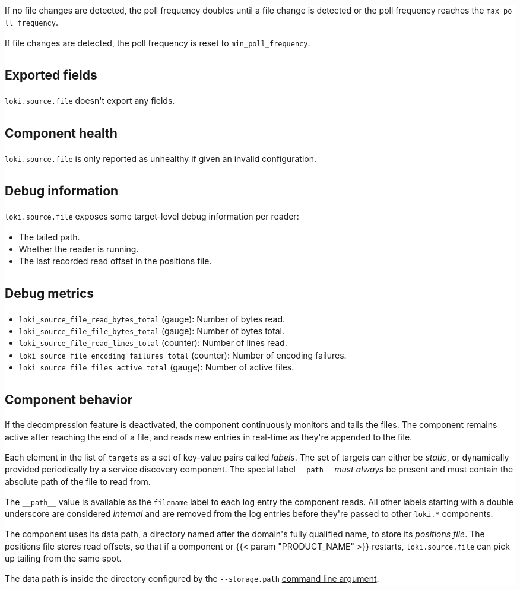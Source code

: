 If no file changes are detected, the poll frequency doubles until a file change is detected or the poll frequency reaches the `max_poll_frequency`.

If file changes are detected, the poll frequency is reset to `min_poll_frequency`.

## Exported fields

`loki.source.file` doesn't export any fields.

## Component health

`loki.source.file` is only reported as unhealthy if given an invalid configuration.

## Debug information

`loki.source.file` exposes some target-level debug information per reader:

- The tailed path.
- Whether the reader is running.
- The last recorded read offset in the positions file.

## Debug metrics

- `loki_source_file_read_bytes_total` (gauge): Number of bytes read.
- `loki_source_file_file_bytes_total` (gauge): Number of bytes total.
- `loki_source_file_read_lines_total` (counter): Number of lines read.
- `loki_source_file_encoding_failures_total` (counter): Number of encoding failures.
- `loki_source_file_files_active_total` (gauge): Number of active files.

## Component behavior

If the decompression feature is deactivated, the component continuously monitors and tails the files.
The component remains active after reaching the end of a file, and reads new entries in real-time as they're appended to the file.

Each element in the list of `targets` as a set of key-value pairs called _labels_.
The set of targets can either be _static_, or dynamically provided periodically by a service discovery component.
The special label `__path__` _must always_ be present and must contain the absolute path of the file to read from.



The `__path__` value is available as the `filename` label to each log entry the component reads.
All other labels starting with a double underscore are considered _internal_ and are removed from the log entries before they're passed to other `loki.*` components.

The component uses its data path, a directory named after the domain's fully qualified name, to store its _positions file_.
The positions file stores read offsets, so that if a component or {{< param "PRODUCT_NAME" >}} restarts, `loki.source.file` can pick up tailing from the same spot.

The data path is inside the directory configured by the `--storage.path` [command line argument][cmd-args].


[decompression]: #decompression-block
[file_watch]: #file_watch-block
[cmd-args]: ../../cli/run/
[IANA encoding]: https://www.iana.org/assignments/character-sets/character-sets.xhtml